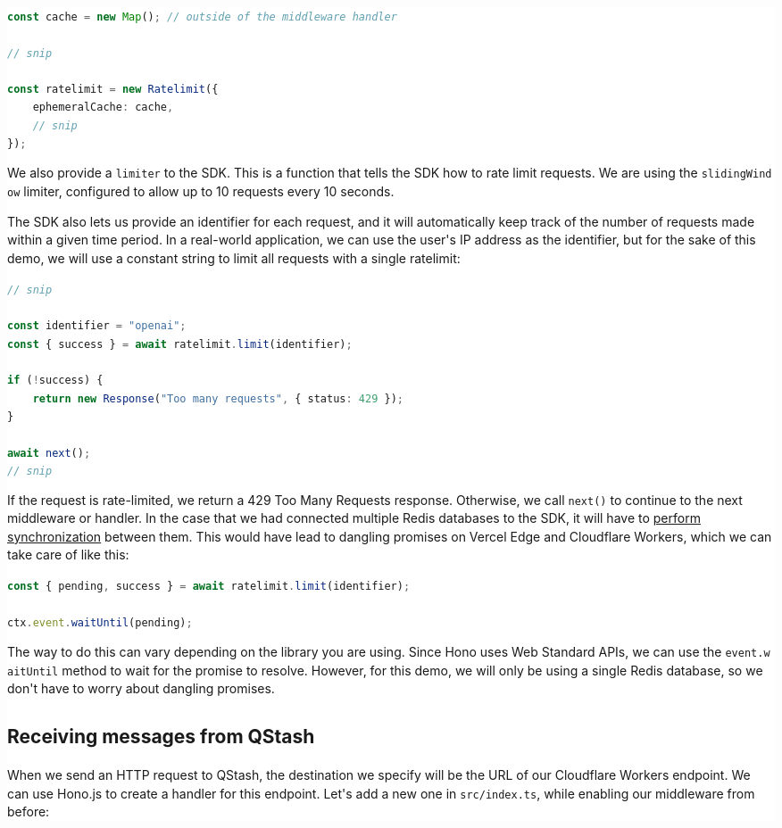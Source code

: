 ```ts
const cache = new Map(); // outside of the middleware handler

// snip

const ratelimit = new Ratelimit({
	ephemeralCache: cache,
	// snip
});
```

We also provide a `limiter` to the SDK. This is a function that tells the SDK how to rate limit requests. We are using the `slidingWindow` limiter, configured to allow up to 10 requests every 10 seconds.

The SDK also lets us provide an identifier for each request, and it will automatically keep track of the number of requests made within a given time period. In a real-world application, we can use the user's IP address as the identifier, but for the sake of this demo, we will use a constant string to limit all requests with a single ratelimit:

```ts
// snip

const identifier = "openai";
const { success } = await ratelimit.limit(identifier);

if (!success) {
	return new Response("Too many requests", { status: 429 });
}

await next();
// snip
```

If the request is rate-limited, we return a 429 Too Many Requests response. Otherwise, we call `next()` to continue to the next middleware or handler. In the case that we had connected multiple Redis databases to the SDK, it will have to [perform synchronization](https://github.com/upstash/ratelimit?tab=readme-ov-file#asynchronous-synchronization-between-databases) between them. This would have lead to dangling promises on Vercel Edge and Cloudflare Workers, which we can take care of like this:

```ts
const { pending, success } = await ratelimit.limit(identifier);

ctx.event.waitUntil(pending);
```

The way to do this can vary depending on the library you are using. Since Hono uses Web Standard APIs, we can use the `event.waitUntil` method to wait for the promise to resolve. However, for this demo, we will only be using a single Redis database, so we don't have to worry about dangling promises.

## Receiving messages from QStash

When we send an HTTP request to QStash, the destination we specify will be the URL of our Cloudflare Workers endpoint. We can use Hono.js to create a handler for this endpoint. Let's add a new one in `src/index.ts`, while enabling our middleware from before:
